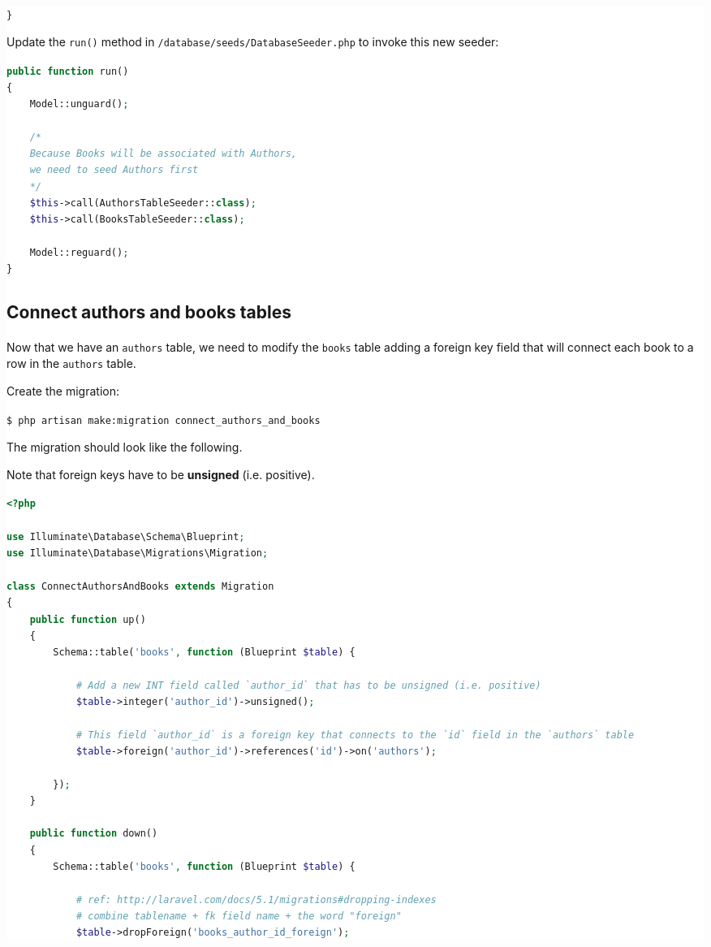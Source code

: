 ```php
}
```

Update the `run()` method in `/database/seeds/DatabaseSeeder.php` to invoke this new seeder:

```php
public function run()
{
	Model::unguard();

	/*
	Because Books will be associated with Authors,
	we need to seed Authors first
	*/
	$this->call(AuthorsTableSeeder::class);
	$this->call(BooksTableSeeder::class);

	Model::reguard();
}
```




## Connect authors and books tables
Now that we have an `authors` table, we need to modify the `books` table adding a foreign key field that will connect each book to a row in the `authors` table.

Create the migration:
```bash
$ php artisan make:migration connect_authors_and_books
```

The migration should look like the following.

Note that foreign keys have to be __unsigned__ (i.e. positive).

```php
<?php

use Illuminate\Database\Schema\Blueprint;
use Illuminate\Database\Migrations\Migration;

class ConnectAuthorsAndBooks extends Migration
{
    public function up()
    {
        Schema::table('books', function (Blueprint $table) {

			# Add a new INT field called `author_id` that has to be unsigned (i.e. positive)
            $table->integer('author_id')->unsigned();

			# This field `author_id` is a foreign key that connects to the `id` field in the `authors` table
            $table->foreign('author_id')->references('id')->on('authors');

        });
    }

    public function down()
    {
        Schema::table('books', function (Blueprint $table) {

            # ref: http://laravel.com/docs/5.1/migrations#dropping-indexes
            # combine tablename + fk field name + the word "foreign"
            $table->dropForeign('books_author_id_foreign');

```